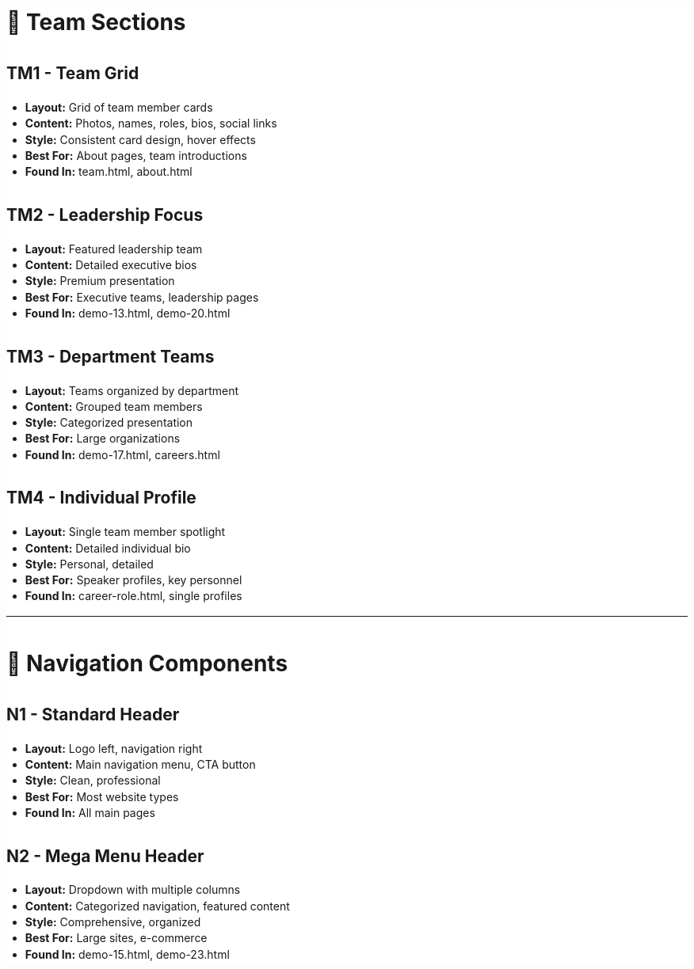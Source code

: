 
# 👥 Team Sections

## TM1 - Team Grid
- **Layout:** Grid of team member cards
- **Content:** Photos, names, roles, bios, social links
- **Style:** Consistent card design, hover effects
- **Best For:** About pages, team introductions
- **Found In:** team.html, about.html

## TM2 - Leadership Focus
- **Layout:** Featured leadership team
- **Content:** Detailed executive bios
- **Style:** Premium presentation
- **Best For:** Executive teams, leadership pages
- **Found In:** demo-13.html, demo-20.html

## TM3 - Department Teams
- **Layout:** Teams organized by department
- **Content:** Grouped team members
- **Style:** Categorized presentation
- **Best For:** Large organizations
- **Found In:** demo-17.html, careers.html

## TM4 - Individual Profile
- **Layout:** Single team member spotlight
- **Content:** Detailed individual bio
- **Style:** Personal, detailed
- **Best For:** Speaker profiles, key personnel
- **Found In:** career-role.html, single profiles

---

# 🧭 Navigation Components

## N1 - Standard Header
- **Layout:** Logo left, navigation right
- **Content:** Main navigation menu, CTA button
- **Style:** Clean, professional
- **Best For:** Most website types
- **Found In:** All main pages

## N2 - Mega Menu Header
- **Layout:** Dropdown with multiple columns
- **Content:** Categorized navigation, featured content
- **Style:** Comprehensive, organized
- **Best For:** Large sites, e-commerce
- **Found In:** demo-15.html, demo-23.html

